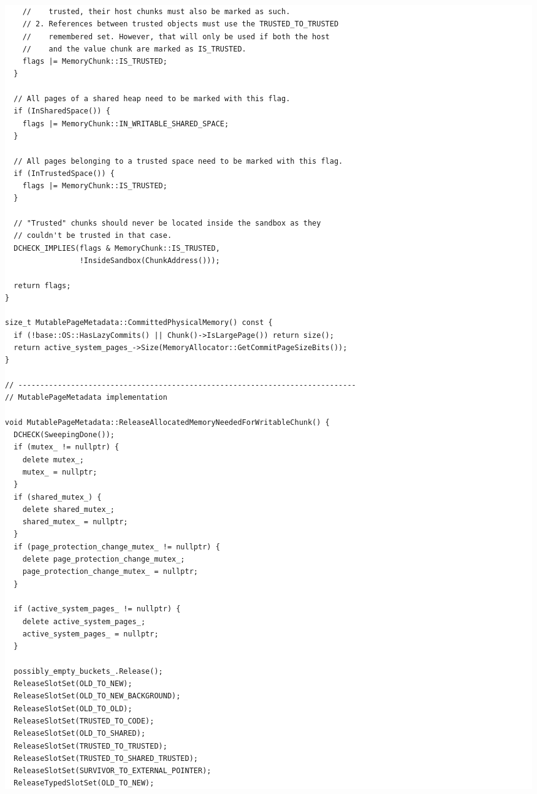 ```
    //    trusted, their host chunks must also be marked as such.
    // 2. References between trusted objects must use the TRUSTED_TO_TRUSTED
    //    remembered set. However, that will only be used if both the host
    //    and the value chunk are marked as IS_TRUSTED.
    flags |= MemoryChunk::IS_TRUSTED;
  }

  // All pages of a shared heap need to be marked with this flag.
  if (InSharedSpace()) {
    flags |= MemoryChunk::IN_WRITABLE_SHARED_SPACE;
  }

  // All pages belonging to a trusted space need to be marked with this flag.
  if (InTrustedSpace()) {
    flags |= MemoryChunk::IS_TRUSTED;
  }

  // "Trusted" chunks should never be located inside the sandbox as they
  // couldn't be trusted in that case.
  DCHECK_IMPLIES(flags & MemoryChunk::IS_TRUSTED,
                 !InsideSandbox(ChunkAddress()));

  return flags;
}

size_t MutablePageMetadata::CommittedPhysicalMemory() const {
  if (!base::OS::HasLazyCommits() || Chunk()->IsLargePage()) return size();
  return active_system_pages_->Size(MemoryAllocator::GetCommitPageSizeBits());
}

// -----------------------------------------------------------------------------
// MutablePageMetadata implementation

void MutablePageMetadata::ReleaseAllocatedMemoryNeededForWritableChunk() {
  DCHECK(SweepingDone());
  if (mutex_ != nullptr) {
    delete mutex_;
    mutex_ = nullptr;
  }
  if (shared_mutex_) {
    delete shared_mutex_;
    shared_mutex_ = nullptr;
  }
  if (page_protection_change_mutex_ != nullptr) {
    delete page_protection_change_mutex_;
    page_protection_change_mutex_ = nullptr;
  }

  if (active_system_pages_ != nullptr) {
    delete active_system_pages_;
    active_system_pages_ = nullptr;
  }

  possibly_empty_buckets_.Release();
  ReleaseSlotSet(OLD_TO_NEW);
  ReleaseSlotSet(OLD_TO_NEW_BACKGROUND);
  ReleaseSlotSet(OLD_TO_OLD);
  ReleaseSlotSet(TRUSTED_TO_CODE);
  ReleaseSlotSet(OLD_TO_SHARED);
  ReleaseSlotSet(TRUSTED_TO_TRUSTED);
  ReleaseSlotSet(TRUSTED_TO_SHARED_TRUSTED);
  ReleaseSlotSet(SURVIVOR_TO_EXTERNAL_POINTER);
  ReleaseTypedSlotSet(OLD_TO_NEW);
```